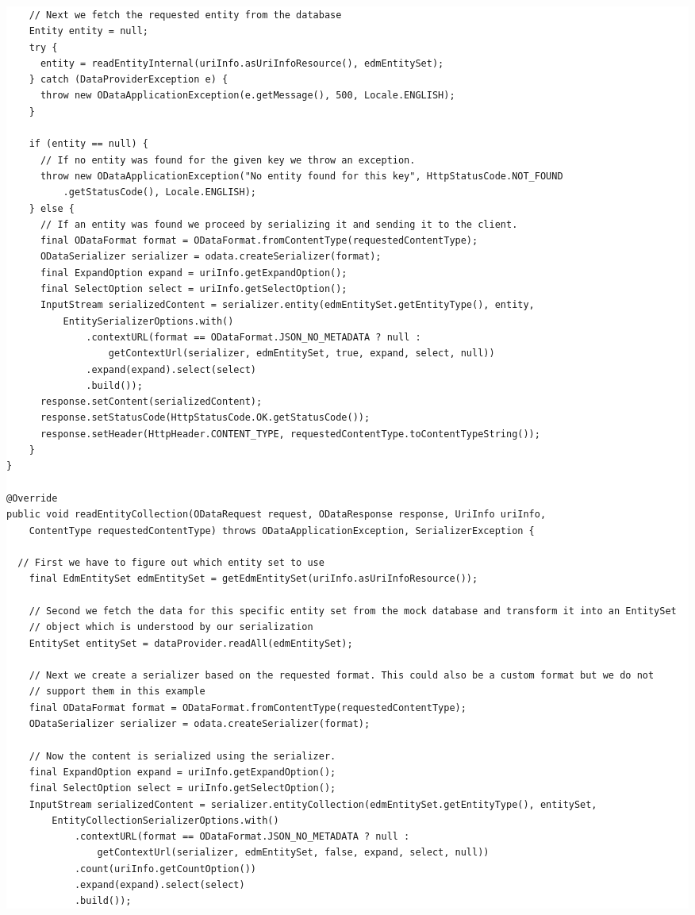         // Next we fetch the requested entity from the database
        Entity entity = null;
        try {
          entity = readEntityInternal(uriInfo.asUriInfoResource(), edmEntitySet);
        } catch (DataProviderException e) {
          throw new ODataApplicationException(e.getMessage(), 500, Locale.ENGLISH);
        }

        if (entity == null) {
          // If no entity was found for the given key we throw an exception.
          throw new ODataApplicationException("No entity found for this key", HttpStatusCode.NOT_FOUND
              .getStatusCode(), Locale.ENGLISH);
        } else {
          // If an entity was found we proceed by serializing it and sending it to the client.
          final ODataFormat format = ODataFormat.fromContentType(requestedContentType);
          ODataSerializer serializer = odata.createSerializer(format);
          final ExpandOption expand = uriInfo.getExpandOption();
          final SelectOption select = uriInfo.getSelectOption();
          InputStream serializedContent = serializer.entity(edmEntitySet.getEntityType(), entity,
              EntitySerializerOptions.with()
                  .contextURL(format == ODataFormat.JSON_NO_METADATA ? null :
                      getContextUrl(serializer, edmEntitySet, true, expand, select, null))
                  .expand(expand).select(select)
                  .build());
          response.setContent(serializedContent);
          response.setStatusCode(HttpStatusCode.OK.getStatusCode());
          response.setHeader(HttpHeader.CONTENT_TYPE, requestedContentType.toContentTypeString());
        }
    }

    @Override
    public void readEntityCollection(ODataRequest request, ODataResponse response, UriInfo uriInfo,
        ContentType requestedContentType) throws ODataApplicationException, SerializerException {

      // First we have to figure out which entity set to use
        final EdmEntitySet edmEntitySet = getEdmEntitySet(uriInfo.asUriInfoResource());

        // Second we fetch the data for this specific entity set from the mock database and transform it into an EntitySet
        // object which is understood by our serialization
        EntitySet entitySet = dataProvider.readAll(edmEntitySet);

        // Next we create a serializer based on the requested format. This could also be a custom format but we do not
        // support them in this example
        final ODataFormat format = ODataFormat.fromContentType(requestedContentType);
        ODataSerializer serializer = odata.createSerializer(format);

        // Now the content is serialized using the serializer.
        final ExpandOption expand = uriInfo.getExpandOption();
        final SelectOption select = uriInfo.getSelectOption();
        InputStream serializedContent = serializer.entityCollection(edmEntitySet.getEntityType(), entitySet,
            EntityCollectionSerializerOptions.with()
                .contextURL(format == ODataFormat.JSON_NO_METADATA ? null :
                    getContextUrl(serializer, edmEntitySet, false, expand, select, null))
                .count(uriInfo.getCountOption())
                .expand(expand).select(select)
                .build());
